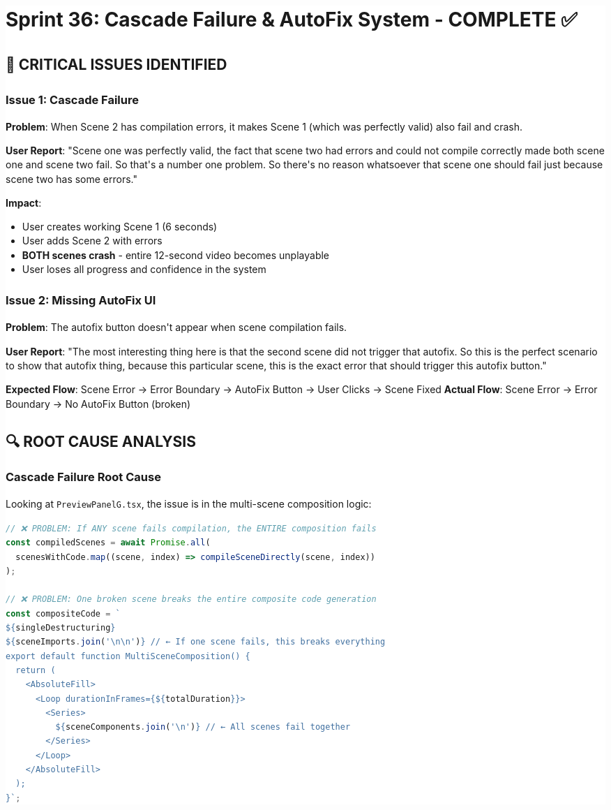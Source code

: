 # Sprint 36: Cascade Failure & AutoFix System - COMPLETE ✅

## 🚨 CRITICAL ISSUES IDENTIFIED

### **Issue 1: Cascade Failure** 
**Problem**: When Scene 2 has compilation errors, it makes Scene 1 (which was perfectly valid) also fail and crash.

**User Report**: "Scene one was perfectly valid, the fact that scene two had errors and could not compile correctly made both scene one and scene two fail. So that's a number one problem. So there's no reason whatsoever that scene one should fail just because scene two has some errors."

**Impact**: 
- User creates working Scene 1 (6 seconds)
- User adds Scene 2 with errors
- **BOTH scenes crash** - entire 12-second video becomes unplayable
- User loses all progress and confidence in the system

### **Issue 2: Missing AutoFix UI**
**Problem**: The autofix button doesn't appear when scene compilation fails.

**User Report**: "The most interesting thing here is that the second scene did not trigger that autofix. So this is the perfect scenario to show that autofix thing, because this particular scene, this is the exact error that should trigger this autofix button."

**Expected Flow**: Scene Error → Error Boundary → AutoFix Button → User Clicks → Scene Fixed
**Actual Flow**: Scene Error → Error Boundary → No AutoFix Button (broken)

## 🔍 ROOT CAUSE ANALYSIS

### **Cascade Failure Root Cause**
Looking at `PreviewPanelG.tsx`, the issue is in the multi-scene composition logic:

```typescript
// ❌ PROBLEM: If ANY scene fails compilation, the ENTIRE composition fails
const compiledScenes = await Promise.all(
  scenesWithCode.map((scene, index) => compileSceneDirectly(scene, index))
);

// ❌ PROBLEM: One broken scene breaks the entire composite code generation
const compositeCode = `
${singleDestructuring}
${sceneImports.join('\n\n')} // ← If one scene fails, this breaks everything
export default function MultiSceneComposition() {
  return (
    <AbsoluteFill>
      <Loop durationInFrames={${totalDuration}}>
        <Series>
          ${sceneComponents.join('\n')} // ← All scenes fail together
        </Series>
      </Loop>
    </AbsoluteFill>
  );
}`;
```
